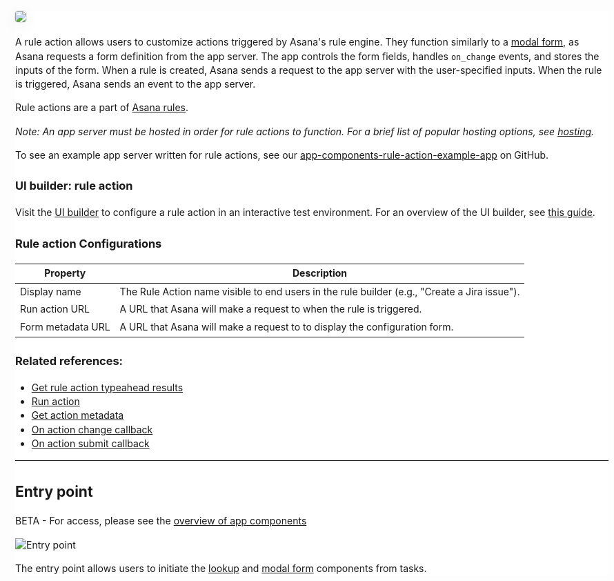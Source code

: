 <img style="max-width:380px; box-shadow: 0 0 0 1px rgba(111,119,130,.15), 0 5px 20px 0 rgba(21,27,38,.08); border-radius: 4px;" src="../images/slack-rule.png" />

A rule action allows users to customize actions triggered by Asana's rule engine. They function similarly to a
[modal form](/docs/modal-form), as Asana requests a form definition from the app server. The app controls the form 
fields, handles `on_change` events, and stores the inputs of the form. When a rule is created, Asana sends a request to 
the app server with the user-specified inputs. When the rule is triggered, Asana sends an event to the app server.

Rule actions are a part of [Asana rules](https://asana.com/guide/help/premium/rules).

_Note: An app server must be hosted in order for rule actions to function. For a brief list of popular hosting options, see [hosting](/docs/hosting)._

To see an example app server written for rule actions, see our [app-components-rule-action-example-app](https://github.com/Asana/app-components-rule-action-example-app) on GitHub.

### UI builder: rule action

Visit the [UI builder](https://app.asana.com/0/my-apps/response-builder/rule-actions) to configure a rule action in an interactive test environment.
For an overview of the UI builder, see [this guide](/docs/ui-builder).

### Rule action Configurations

| Property          | Description                                                                                  |
|-------------------|----------------------------------------------------------------------------------------------|
| Display name      | The Rule Action name visible to end users in the rule builder (e.g., "Create a Jira issue"). |
| Run action URL    | A URL that Asana will make a request to when the rule is triggered.                          |
| Form metadata URL | A URL that Asana will make a request to to display the configuration form.                   |

### Related references: 

* [Get rule action typeahead results](/docs/get-rule-action-typeahead-results)
* [Run action](/docs/run-action)
* [Get action metadata](/docs/get-action-metadata)
* [On action change callback](/docs/on-action-change-callback)
* [On action submit callback](/docs/on-action-submit-callback)

<hr>

## Entry point

<span class="beta-indicator">BETA</span> - For access, please see the [overview of app components](/docs/overview-of-app-components)

<img src="../images/entry-point.png" alt="Entry point"/>

The entry point allows users to initiate the [lookup](/docs/lookup) and [modal form](/docs/modal-form) components from tasks.
